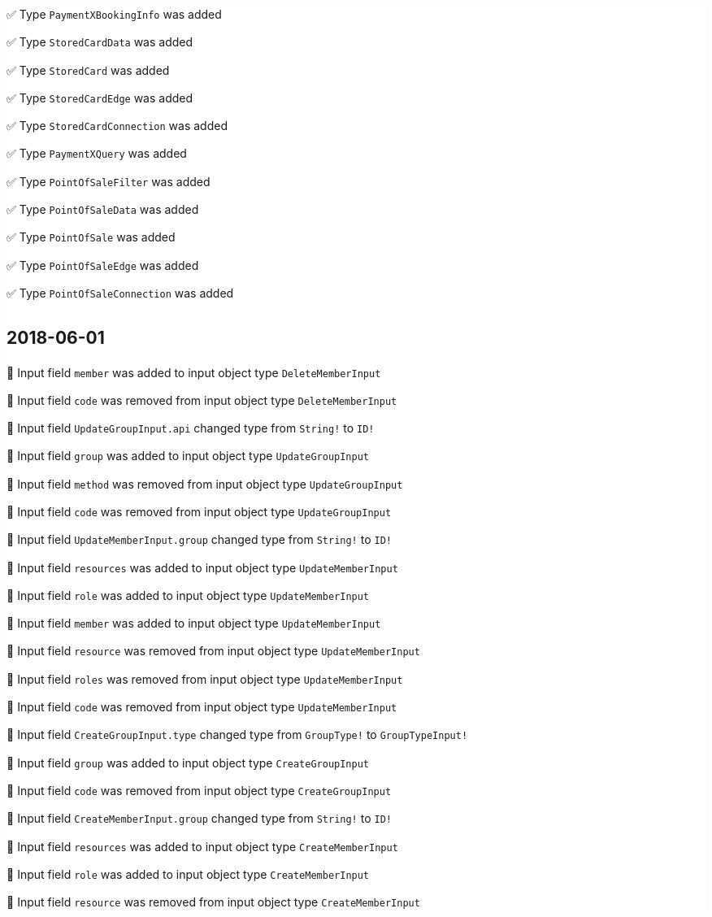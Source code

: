 ✅ Type `PaymentXBookingInfo` was added

✅ Type `StoredCardData` was added

✅ Type `StoredCard` was added

✅ Type `StoredCardEdge` was added

✅ Type `StoredCardConnection` was added

✅ Type `PaymentXQuery` was added

✅ Type `PointOfSaleFilter` was added

✅ Type `PointOfSaleData` was added

✅ Type `PointOfSale` was added

✅ Type `PointOfSaleEdge` was added

✅ Type `PointOfSaleConnection` was added

## 2018-06-01

🛑 Input field `member` was added to input object type `DeleteMemberInput`

🛑 Input field `code` was removed from input object type `DeleteMemberInput`

🛑 Input field `UpdateGroupInput.api` changed type from `String!` to `ID!`

🛑 Input field `group` was added to input object type `UpdateGroupInput`

🛑 Input field `method` was removed from input object type `UpdateGroupInput`

🛑 Input field `code` was removed from input object type `UpdateGroupInput`

🛑 Input field `UpdateMemberInput.group` changed type from `String!` to `ID!`

🛑 Input field `resources` was added to input object type `UpdateMemberInput`

🛑 Input field `role` was added to input object type `UpdateMemberInput`

🛑 Input field `member` was added to input object type `UpdateMemberInput`

🛑 Input field `resource` was removed from input object type `UpdateMemberInput`

🛑 Input field `roles` was removed from input object type `UpdateMemberInput`

🛑 Input field `code` was removed from input object type `UpdateMemberInput`

🛑 Input field `CreateGroupInput.type` changed type from `GroupType!` to `GroupTypeInput!`

🛑 Input field `group` was added to input object type `CreateGroupInput`

🛑 Input field `code` was removed from input object type `CreateGroupInput`

🛑 Input field `CreateMemberInput.group` changed type from `String!` to `ID!`

🛑 Input field `resources` was added to input object type `CreateMemberInput`

🛑 Input field `role` was added to input object type `CreateMemberInput`

🛑 Input field `resource` was removed from input object type `CreateMemberInput`
